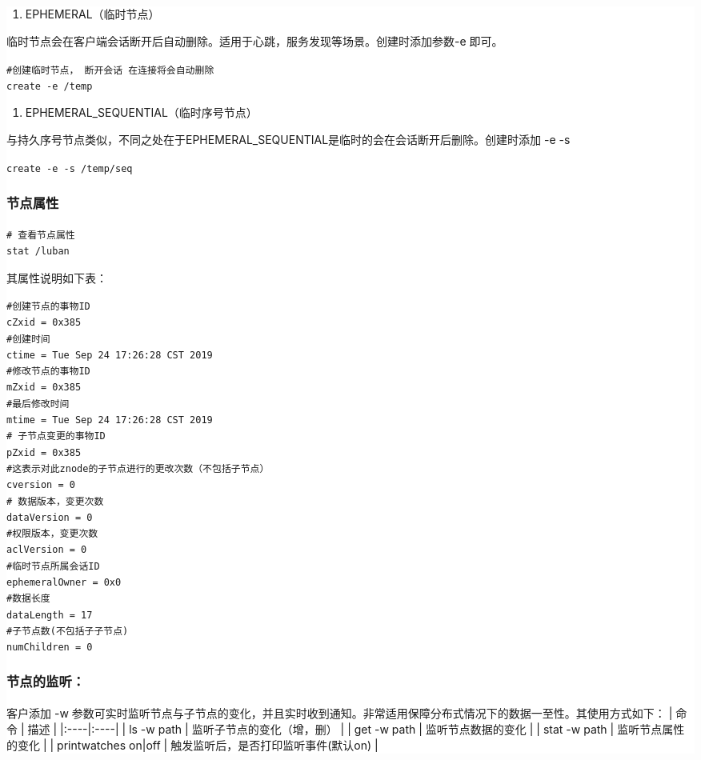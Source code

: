 1. EPHEMERAL（临时节点）

临时节点会在客户端会话断开后自动删除。适用于心跳，服务发现等场景。创建时添加参数-e 即可。
```
#创建临时节点， 断开会话 在连接将会自动删除
create -e /temp
```

1. EPHEMERAL_SEQUENTIAL（临时序号节点）

与持久序号节点类似，不同之处在于EPHEMERAL_SEQUENTIAL是临时的会在会话断开后删除。创建时添加 -e -s 
```
create -e -s /temp/seq
```

### **节点属性**
```
# 查看节点属性
stat /luban
```

其属性说明如下表：
```
#创建节点的事物ID
cZxid = 0x385
#创建时间
ctime = Tue Sep 24 17:26:28 CST 2019
#修改节点的事物ID
mZxid = 0x385
#最后修改时间
mtime = Tue Sep 24 17:26:28 CST 2019
# 子节点变更的事物ID
pZxid = 0x385
#这表示对此znode的子节点进行的更改次数（不包括子节点）
cversion = 0
# 数据版本，变更次数
dataVersion = 0
#权限版本，变更次数
aclVersion = 0
#临时节点所属会话ID
ephemeralOwner = 0x0
#数据长度
dataLength = 17
#子节点数(不包括子子节点)
numChildren = 0
```

### 节点的监听：
客户添加 -w 参数可实时监听节点与子节点的变化，并且实时收到通知。非常适用保障分布式情况下的数据一至性。其使用方式如下：
| 命令   | 描述   |
|:----|:----|
| ls -w path     | 监听子节点的变化（增，删）   |
| get -w path   | 监听节点数据的变化   |
| stat -w path   | 监听节点属性的变化   |
| printwatches on\|off   | 触发监听后，是否打印监听事件(默认on)   |

